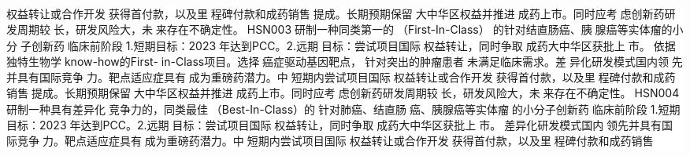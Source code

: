 权益转让或合作开发
获得首付款，以及里
程碑付款和成药销售
提成。长期预期保留
大中华区权益并推进
成药上市。同时应考
虑创新药研发周期较
长，研发风险大，未
来存在不确定性。
HSN003
研制一种同类第一的
（First-In-Class）
的针对结直肠癌、胰
腺癌等实体瘤的小分
子创新药
临床前阶段
1.短期目标：2023
年达到PCC。2.远期
目标：尝试项目国际
权益转让，同时争取
成药大中华区获批上
市。
依据独特生物学
know-how的First-
in-Class项目。选择
癌症驱动基因靶点，
针对突出的肿瘤患者
未满足临床需求。差
异化研发模式国内领
先并具有国际竞争
力。靶点适应症具有
成为重磅药潜力。中
短期内尝试项目国际
权益转让或合作开发
获得首付款，以及里
程碑付款和成药销售
提成。长期预期保留
大中华区权益并推进
成药上市。同时应考
虑创新药研发周期较
长，研发风险大，未
来存在不确定性。
HSN004
研制一种具有差异化
竞争力的，同类最佳
（Best-In-Class）的
针对肺癌、结直肠
癌、胰腺癌等实体瘤
的小分子创新药
临床前阶段
1.短期目标：2023
年达到PCC。2.远期
目标：尝试项目国际
权益转让，同时争取
成药大中华区获批上
市。
差异化研发模式国内
领先并具有国际竞争
力。靶点适应症具有
成为重磅药潜力。中
短期内尝试项目国际
权益转让或合作开发
获得首付款，以及里
程碑付款和成药销售